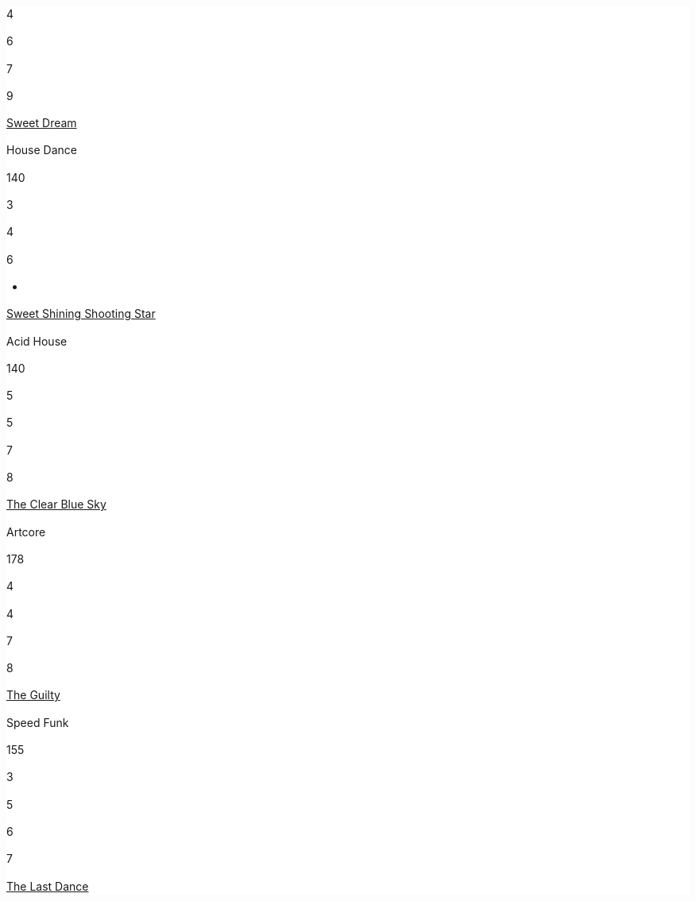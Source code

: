 4

6

7

9

[Sweet Dream](Sweet%20Dream.md)

House Dance

140

3

4

6

-

[Sweet Shining Shooting Star](Sweet%20Shining%20Shooting%20Star.md)

Acid House

140

5

5

7

8

[The Clear Blue Sky](The%20Clear%20Blue%20Sky.md)

Artcore

178

4

4

7

8

[The Guilty](The%20Guilty.md)

Speed Funk

155

3

5

6

7

[The Last Dance](The%20Last%20Dance.md)
